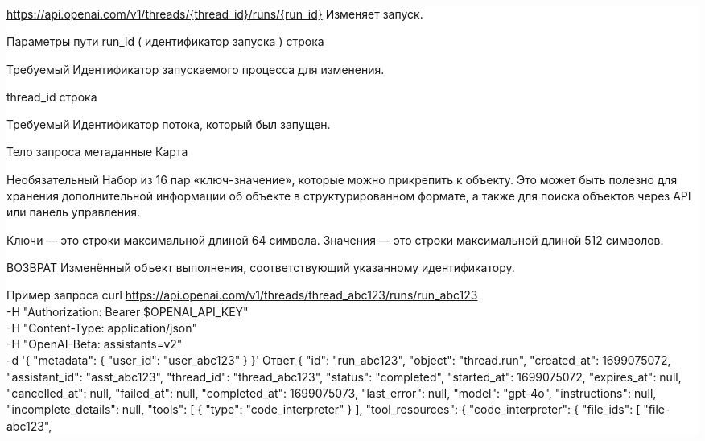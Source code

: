  
https://api.openai.com/v1/threads/{thread_id}/runs/{run_id}
Изменяет запуск.

Параметры пути
run_id ( идентификатор запуска )
строка

Требуемый
Идентификатор запускаемого процесса для изменения.

thread_id
строка

Требуемый
Идентификатор потока, который был запущен.

Тело запроса
метаданные
Карта

Необязательный
Набор из 16 пар «ключ-значение», которые можно прикрепить к объекту. Это может быть полезно для хранения дополнительной информации об объекте в структурированном формате, а также для поиска объектов через API или панель управления.

Ключи — это строки максимальной длиной 64 символа. Значения — это строки максимальной длиной 512 символов.

ВОЗВРАТ
Изменённый объект выполнения, соответствующий указанному идентификатору.

Пример запроса
curl https://api.openai.com/v1/threads/thread_abc123/runs/run_abc123 \
  -H "Authorization: Bearer $OPENAI_API_KEY" \
  -H "Content-Type: application/json" \
  -H "OpenAI-Beta: assistants=v2" \
  -d '{
    "metadata": {
      "user_id": "user_abc123"
    }
  }'
Ответ
{
  "id": "run_abc123",
  "object": "thread.run",
  "created_at": 1699075072,
  "assistant_id": "asst_abc123",
  "thread_id": "thread_abc123",
  "status": "completed",
  "started_at": 1699075072,
  "expires_at": null,
  "cancelled_at": null,
  "failed_at": null,
  "completed_at": 1699075073,
  "last_error": null,
  "model": "gpt-4o",
  "instructions": null,
  "incomplete_details": null,
  "tools": [
    {
      "type": "code_interpreter"
    }
  ],
  "tool_resources": {
    "code_interpreter": {
      "file_ids": [
        "file-abc123",